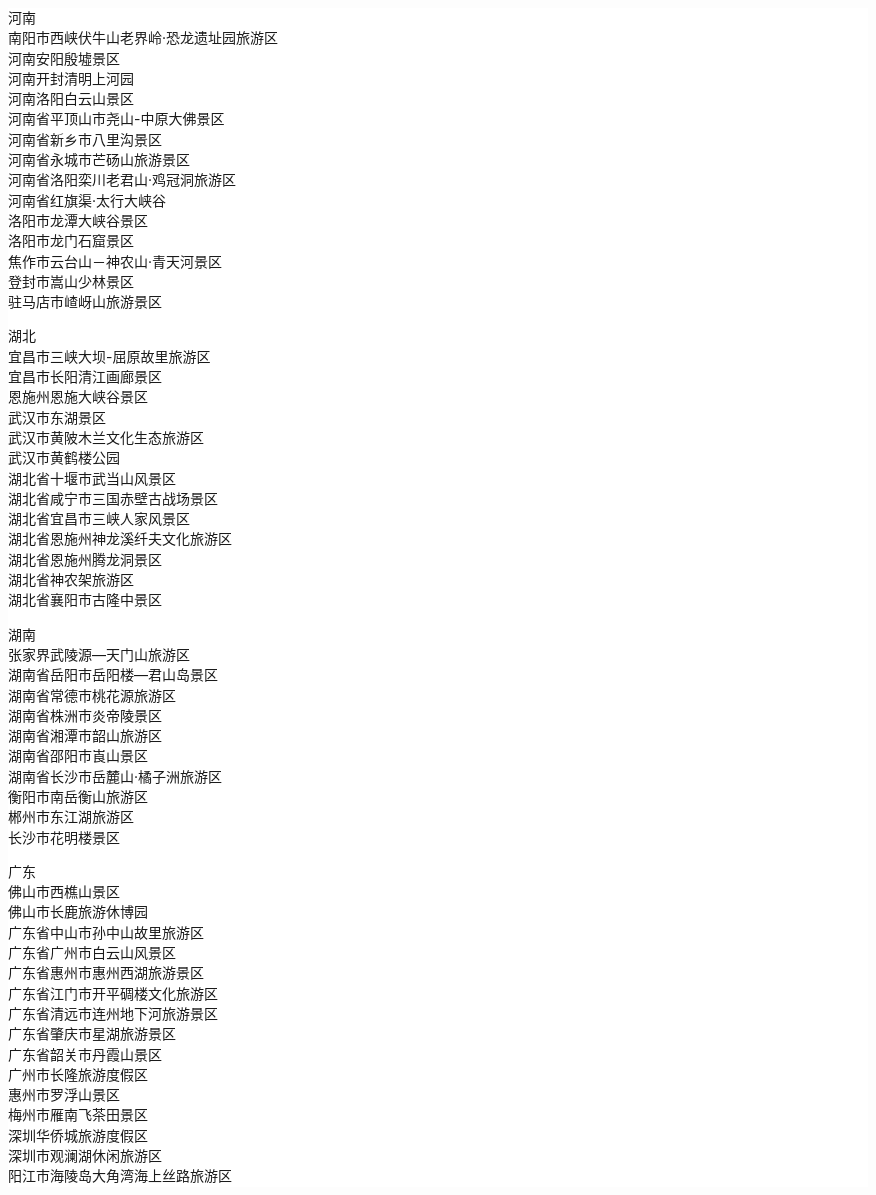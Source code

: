 河南  
南阳市西峡伏牛山老界岭·恐龙遗址园旅游区  
河南安阳殷墟景区  
河南开封清明上河园  
河南洛阳白云山景区  
河南省平顶山市尧山-中原大佛景区  
河南省新乡市八里沟景区  
河南省永城市芒砀山旅游景区  
河南省洛阳栾川老君山·鸡冠洞旅游区  
河南省红旗渠·太行大峡谷  
洛阳市龙潭大峡谷景区  
洛阳市龙门石窟景区  
焦作市云台山－神农山·青天河景区  
登封市嵩山少林景区  
驻马店市嵖岈山旅游景区  
  
湖北  
宜昌市三峡大坝-屈原故里旅游区  
宜昌市长阳清江画廊景区  
恩施州恩施大峡谷景区  
武汉市东湖景区  
武汉市黄陂木兰文化生态旅游区  
武汉市黄鹤楼公园  
湖北省十堰市武当山风景区  
湖北省咸宁市三国赤壁古战场景区  
湖北省宜昌市三峡人家风景区  
湖北省恩施州神龙溪纤夫文化旅游区  
湖北省恩施州腾龙洞景区  
湖北省神农架旅游区  
湖北省襄阳市古隆中景区  
  
湖南  
张家界武陵源—天门山旅游区  
湖南省岳阳市岳阳楼—君山岛景区  
湖南省常德市桃花源旅游区  
湖南省株洲市炎帝陵景区  
湖南省湘潭市韶山旅游区  
湖南省邵阳市崀山景区  
湖南省长沙市岳麓山·橘子洲旅游区  
衡阳市南岳衡山旅游区  
郴州市东江湖旅游区  
长沙市花明楼景区  
  
广东  
佛山市西樵山景区  
佛山市长鹿旅游休博园  
广东省中山市孙中山故里旅游区  
广东省广州市白云山风景区  
广东省惠州市惠州西湖旅游景区  
广东省江门市开平碉楼文化旅游区  
广东省清远市连州地下河旅游景区  
广东省肇庆市星湖旅游景区  
广东省韶关市丹霞山景区  
广州市长隆旅游度假区  
惠州市罗浮山景区  
梅州市雁南飞茶田景区  
深圳华侨城旅游度假区  
深圳市观澜湖休闲旅游区  
阳江市海陵岛大角湾海上丝路旅游区  
  